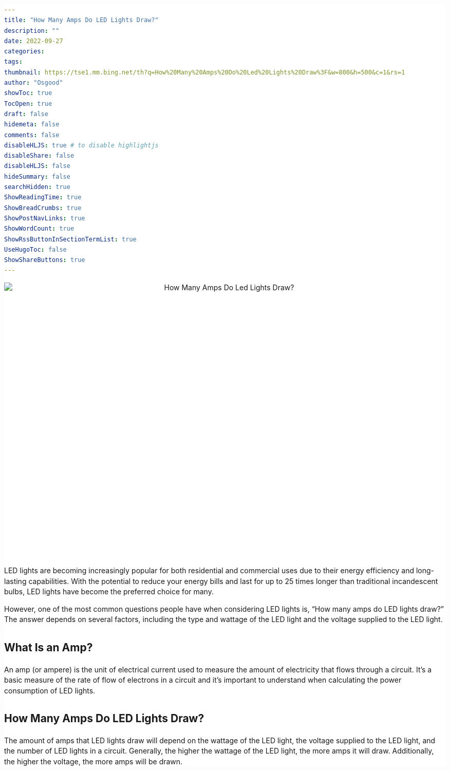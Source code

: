 ```yaml
---
title: "How Many Amps Do LED Lights Draw?"
description: ""
date: 2022-09-27
categories: 
tags: 
thumbnail: https://tse1.mm.bing.net/th?q=How%20Many%20Amps%20Do%20Led%20Lights%20Draw%3F&w=800&h=500&c=1&rs=1
author: "Osgood"
showToc: true
TocOpen: true
draft: false
hidemeta: false
comments: false
disableHLJS: true # to disable highlightjs
disableShare: false
disableHLJS: false
hideSummary: false
searchHidden: true
ShowReadingTime: true
ShowBreadCrumbs: true
ShowPostNavLinks: true
ShowWordCount: true
ShowRssButtonInSectionTermList: true
UseHugoToc: false
ShowShareButtons: true
---
```


<center>
	<img src="https://tse1.mm.bing.net/th?q=How%20Many%20Amps%20Do%20Led%20Lights%20Draw%3F&w=800&h=500&c=1&rs=1" alt="How Many Amps Do Led Lights Draw?" width="800" height="500" style="display: block; width: 100%; height: auto">
</center>

<p>LED lights are becoming increasingly popular for both residential and commercial uses due to their energy efficiency and long-lasting capabilities. With the potential to reduce your energy bills and last for up to 25 times longer than traditional incandescent bulbs, LED lights have become the preferred choice for many. </p>

<p>However, one of the most common questions people have when considering LED lights is, “How many amps do LED lights draw?” The answer depends on several factors, including the type and wattage of the LED light and the voltage supplied to the LED light.</p>

<h2>What Is an Amp?</h2>

<p>An amp (or ampere) is the unit of electrical current used to measure the amount of electricity that flows through a circuit. It’s a basic measure of the rate of flow of electrons in a circuit and it’s important to understand when calculating the power consumption of LED lights.</p>

<h2>How Many Amps Do LED Lights Draw?</h2>

<p>The amount of amps that LED lights draw will depend on the wattage of the LED light, the voltage supplied to the LED light, and the number of LED lights in a circuit. Generally, the higher the wattage of the LED light, the more amps it will draw. Additionally, the higher the voltage, the more amps will be drawn.</p>
